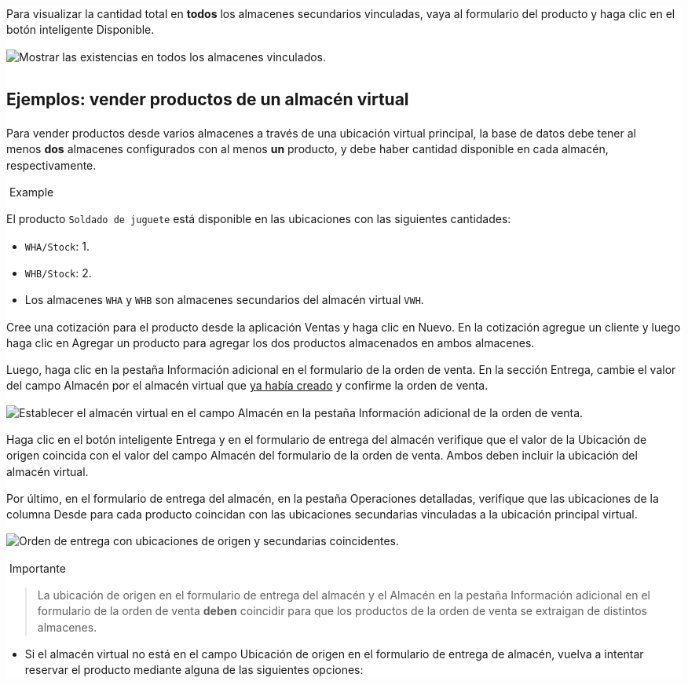 Para visualizar la cantidad total en **todos** los almacenes secundarios vinculadas, vaya al formulario del producto y haga clic en el botón inteligente Disponible.

![Mostrar las existencias en todos los almacenes vinculados.](https://www.odoo.com/documentation/17.0/es/_images/on-hand.png)

## Ejemplos: vender productos de un almacén virtual[](https://www.odoo.com/documentation/17.0/es/applications/inventory_and_mrp/inventory/warehouses_storage/advanced_operations_warehouse/stock_warehouses.html#example-sell-products-from-a-virtual-warehouse "Enlazar permanentemente con este título")

Para vender productos desde varios almacenes a través de una ubicación virtual principal, la base de datos debe tener al menos **dos** almacenes configurados con al menos **un** producto, y debe haber cantidad disponible en cada almacén, respectivamente.

 Example

El producto `Soldado de juguete` está disponible en las ubicaciones con las siguientes cantidades:

- `WHA/Stock`: 1.
    
- `WHB/Stock`: 2.
    
- Los almacenes `WHA` y `WHB` son almacenes secundarios del almacén virtual `VWH`.
    

Cree una cotización para el producto desde la aplicación Ventas y haga clic en Nuevo. En la cotización agregue un cliente y luego haga clic en Agregar un producto para agregar los dos productos almacenados en ambos almacenes.

Luego, haga clic en la pestaña Información adicional en el formulario de la orden de venta. En la sección Entrega, cambie el valor del campo Almacén por el almacén virtual que [ya había creado](https://www.odoo.com/documentation/17.0/es/applications/inventory_and_mrp/inventory/warehouses_storage/advanced_operations_warehouse/stock_warehouses.html#inventory-routes-virtual-wh) y confirme la orden de venta.

![Establecer el almacén virtual en el campo *Almacén* en la pestaña *Información adicional* de la orden de venta.](https://www.odoo.com/documentation/17.0/es/_images/set-virtual-wh.png)

Haga clic en el botón inteligente Entrega y en el formulario de entrega del almacén verifique que el valor de la Ubicación de origen coincida con el valor del campo Almacén del formulario de la orden de venta. Ambos deben incluir la ubicación del almacén virtual.

Por último, en el formulario de entrega del almacén, en la pestaña Operaciones detalladas, verifique que las ubicaciones de la columna Desde para cada producto coincidan con las ubicaciones secundarias vinculadas a la ubicación principal virtual.

![Orden de entrega con ubicaciones de origen y secundarias coincidentes.](https://www.odoo.com/documentation/17.0/es/_images/delivery-order1.png)

 Importante

> La ubicación de origen en el formulario de entrega del almacén y el Almacén en la pestaña Información adicional en el formulario de la orden de venta **deben** coincidir para que los productos de la orden de venta se extraigan de distintos almacenes.

- Si el almacén virtual no está en el campo Ubicación de origen en el formulario de entrega de almacén, vuelva a intentar reservar el producto mediante alguna de las siguientes opciones:
    